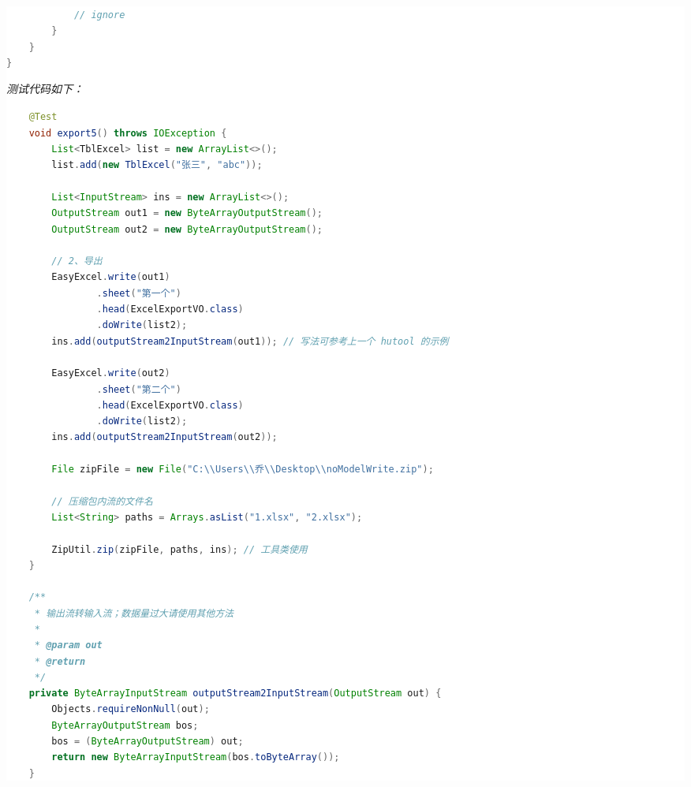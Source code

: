 ```java
            // ignore
        }
    }
}
```

*测试代码如下：*

```java
    @Test
    void export5() throws IOException {
        List<TblExcel> list = new ArrayList<>();
        list.add(new TblExcel("张三", "abc"));

        List<InputStream> ins = new ArrayList<>();
        OutputStream out1 = new ByteArrayOutputStream();
        OutputStream out2 = new ByteArrayOutputStream();

        // 2、导出
        EasyExcel.write(out1)
                .sheet("第一个")
                .head(ExcelExportVO.class)
                .doWrite(list2);
        ins.add(outputStream2InputStream(out1)); // 写法可参考上一个 hutool 的示例

        EasyExcel.write(out2)
                .sheet("第二个")
                .head(ExcelExportVO.class)
                .doWrite(list2);
        ins.add(outputStream2InputStream(out2));

        File zipFile = new File("C:\\Users\\乔\\Desktop\\noModelWrite.zip");

        // 压缩包内流的文件名
        List<String> paths = Arrays.asList("1.xlsx", "2.xlsx");

        ZipUtil.zip(zipFile, paths, ins); // 工具类使用
    }

    /**
     * 输出流转输入流；数据量过大请使用其他方法
     *
     * @param out
     * @return
     */
    private ByteArrayInputStream outputStream2InputStream(OutputStream out) {
        Objects.requireNonNull(out);
        ByteArrayOutputStream bos;
        bos = (ByteArrayOutputStream) out;
        return new ByteArrayInputStream(bos.toByteArray());
    }
```
